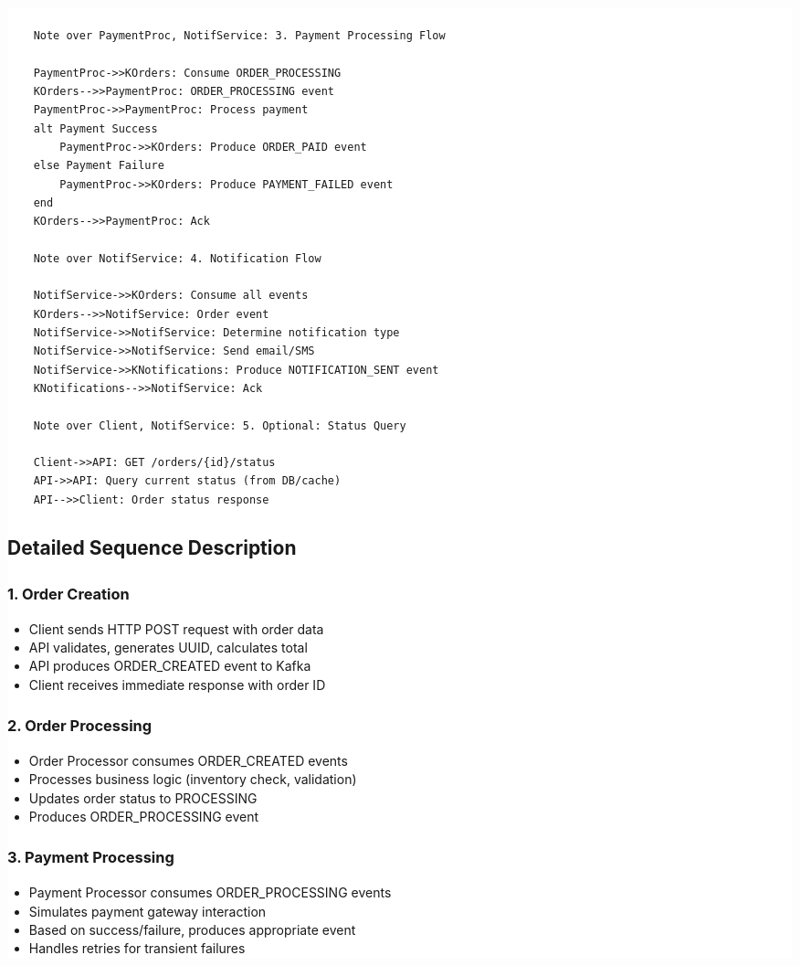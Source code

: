 ```mermaid
    
    Note over PaymentProc, NotifService: 3. Payment Processing Flow
    
    PaymentProc->>KOrders: Consume ORDER_PROCESSING
    KOrders-->>PaymentProc: ORDER_PROCESSING event
    PaymentProc->>PaymentProc: Process payment
    alt Payment Success
        PaymentProc->>KOrders: Produce ORDER_PAID event
    else Payment Failure
        PaymentProc->>KOrders: Produce PAYMENT_FAILED event
    end
    KOrders-->>PaymentProc: Ack
    
    Note over NotifService: 4. Notification Flow
    
    NotifService->>KOrders: Consume all events
    KOrders-->>NotifService: Order event
    NotifService->>NotifService: Determine notification type
    NotifService->>NotifService: Send email/SMS
    NotifService->>KNotifications: Produce NOTIFICATION_SENT event
    KNotifications-->>NotifService: Ack
    
    Note over Client, NotifService: 5. Optional: Status Query
    
    Client->>API: GET /orders/{id}/status
    API->>API: Query current status (from DB/cache)
    API-->>Client: Order status response
```

## Detailed Sequence Description

### 1. Order Creation
- Client sends HTTP POST request with order data
- API validates, generates UUID, calculates total
- API produces ORDER_CREATED event to Kafka
- Client receives immediate response with order ID

### 2. Order Processing
- Order Processor consumes ORDER_CREATED events
- Processes business logic (inventory check, validation)
- Updates order status to PROCESSING
- Produces ORDER_PROCESSING event

### 3. Payment Processing
- Payment Processor consumes ORDER_PROCESSING events
- Simulates payment gateway interaction
- Based on success/failure, produces appropriate event
- Handles retries for transient failures
